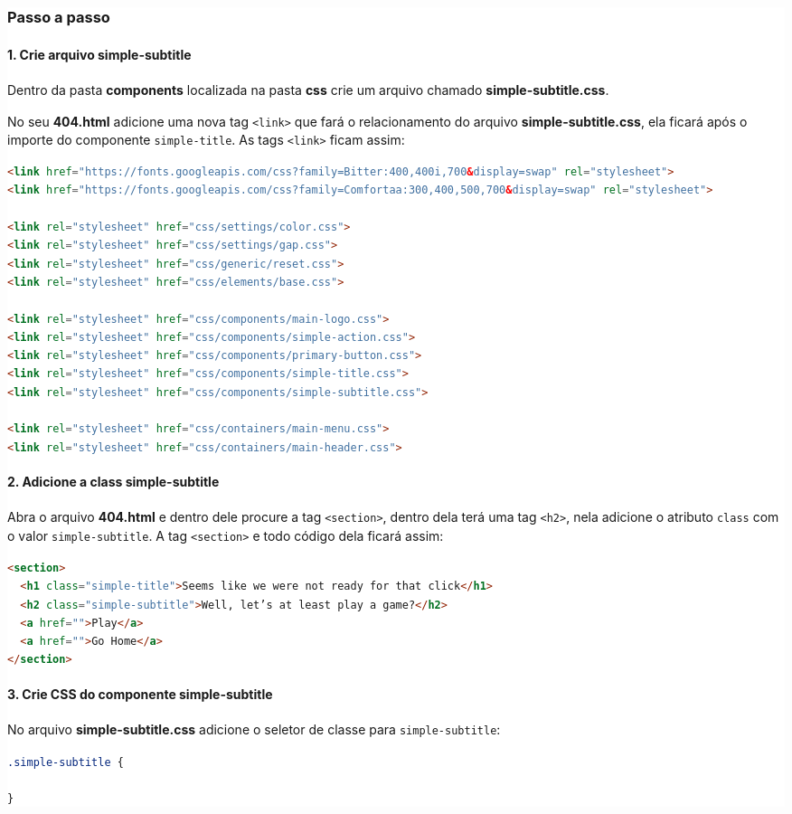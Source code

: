 ### Passo a passo

#### 1. Crie arquivo simple-subtitle
Dentro da pasta **components** localizada na pasta **css** crie um arquivo chamado **simple-subtitle.css**.

No seu **404.html** adicione uma nova tag `<link>` que fará o relacionamento do arquivo **simple-subtitle.css**, ela ficará após o importe do componente `simple-title`. As tags `<link>` ficam assim:

```html
<link href="https://fonts.googleapis.com/css?family=Bitter:400,400i,700&display=swap" rel="stylesheet"> 
<link href="https://fonts.googleapis.com/css?family=Comfortaa:300,400,500,700&display=swap" rel="stylesheet"> 

<link rel="stylesheet" href="css/settings/color.css">
<link rel="stylesheet" href="css/settings/gap.css">
<link rel="stylesheet" href="css/generic/reset.css">
<link rel="stylesheet" href="css/elements/base.css">

<link rel="stylesheet" href="css/components/main-logo.css">
<link rel="stylesheet" href="css/components/simple-action.css">
<link rel="stylesheet" href="css/components/primary-button.css">
<link rel="stylesheet" href="css/components/simple-title.css">
<link rel="stylesheet" href="css/components/simple-subtitle.css">

<link rel="stylesheet" href="css/containers/main-menu.css">
<link rel="stylesheet" href="css/containers/main-header.css">
```

#### 2. Adicione a class simple-subtitle
Abra o arquivo **404.html** e dentro dele procure a tag `<section>`, dentro dela terá uma tag `<h2>`, nela adicione o atributo `class` com o valor `simple-subtitle`. A tag `<section>` e todo código dela ficará assim:

<div class="page"/>

```html
<section>
  <h1 class="simple-title">Seems like we were not ready for that click</h1>
  <h2 class="simple-subtitle">Well, let’s at least play a game?</h2>
  <a href="">Play</a>
  <a href="">Go Home</a>
</section>
```

#### 3. Crie CSS do componente simple-subtitle
No arquivo **simple-subtitle.css** adicione o seletor de classe para `simple-subtitle`:

```css
.simple-subtitle {
  
}
```
